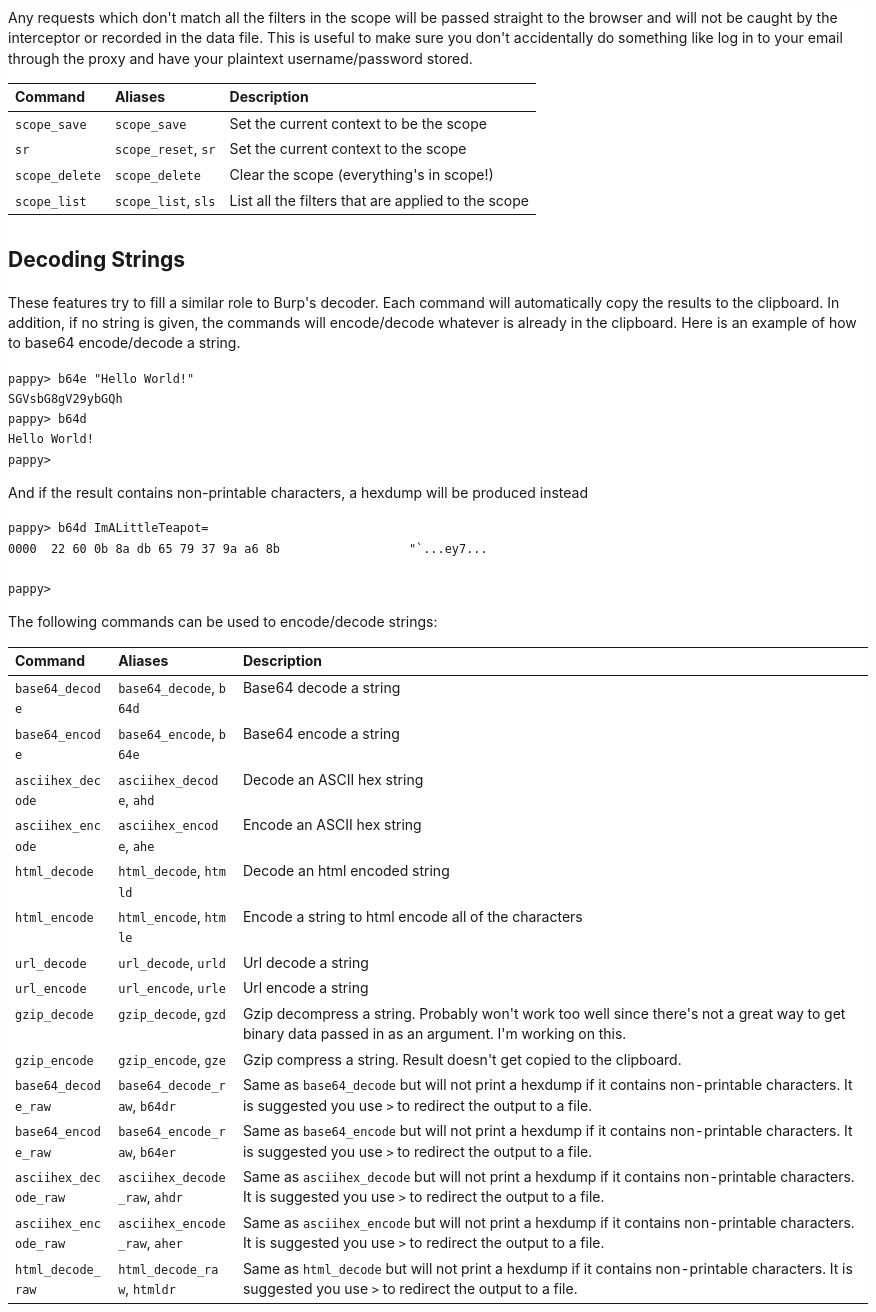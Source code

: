 Any requests which don't match all the filters in the scope will be passed straight to the browser and will not be caught by the interceptor or recorded in the data file. This is useful to make sure you don't accidentally do something like log in to your email through the proxy and have your plaintext username/password stored.

| Command | Aliases | Description |
|:--------|:--------|:------------|
| `scope_save` |`scope_save`| Set the current context to be the scope |
| `sr` |`scope_reset`, `sr`| Set the current context to the scope |
| `scope_delete` |`scope_delete`| Clear the scope (everything's in scope!) |
| `scope_list` |`scope_list`, `sls`| List all the filters that are applied to the scope |

Decoding Strings
----------------
These features try to fill a similar role to Burp's decoder. Each command will automatically copy the results to the clipboard. In addition, if no string is given, the commands will encode/decode whatever is already in the clipboard. Here is an example of how to base64 encode/decode a string.

```
pappy> b64e "Hello World!"
SGVsbG8gV29ybGQh
pappy> b64d
Hello World!
pappy>
```

And if the result contains non-printable characters, a hexdump will be produced instead

```
pappy> b64d ImALittleTeapot=
0000  22 60 0b 8a db 65 79 37 9a a6 8b                  "`...ey7...

pappy>
```

The following commands can be used to encode/decode strings:

| Command | Aliases | Description |
|:--------|:--------|:------------|
|`base64_decode`|`base64_decode`, `b64d` | Base64 decode a string |
|`base64_encode`|`base64_encode`, `b64e` | Base64 encode a string |
|`asciihex_decode`|`asciihex_decode`, `ahd` | Decode an ASCII hex string |
|`asciihex_encode`|`asciihex_encode`, `ahe` | Encode an ASCII hex string |
|`html_decode`|`html_decode`, `htmld` | Decode an html encoded string |
|`html_encode`|`html_encode`, `htmle` | Encode a string to html encode all of the characters |
|`url_decode`|`url_decode`, `urld` | Url decode a string |
|`url_encode`|`url_encode`, `urle` | Url encode a string |
|`gzip_decode`|`gzip_decode`, `gzd` | Gzip decompress a string. Probably won't work too well since there's not a great way to get binary data passed in as an argument. I'm working on this. |
|`gzip_encode`|`gzip_encode`, `gze` | Gzip compress a string. Result doesn't get copied to the clipboard. |
|`base64_decode_raw`|`base64_decode_raw`, `b64dr` | Same as `base64_decode` but will not print a hexdump if it contains non-printable characters. It is suggested you use `>` to redirect the output to a file. |
|`base64_encode_raw`|`base64_encode_raw`, `b64er` | Same as `base64_encode` but will not print a hexdump if it contains non-printable characters. It is suggested you use `>` to redirect the output to a file. |
|`asciihex_decode_raw`|`asciihex_decode_raw`, `ahdr` | Same as `asciihex_decode` but will not print a hexdump if it contains non-printable characters. It is suggested you use `>` to redirect the output to a file. |
|`asciihex_encode_raw`|`asciihex_encode_raw`, `aher` | Same as `asciihex_encode` but will not print a hexdump if it contains non-printable characters. It is suggested you use `>` to redirect the output to a file. |
|`html_decode_raw`|`html_decode_raw`, `htmldr` | Same as `html_decode` but will not print a hexdump if it contains non-printable characters. It is suggested you use `>` to redirect the output to a file. |